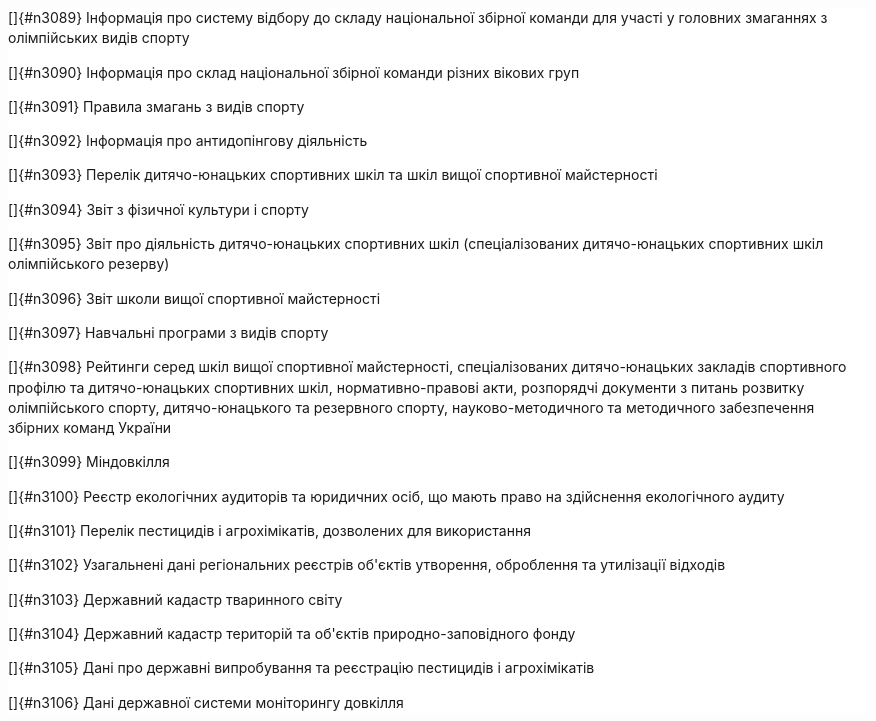 []{#n3089}
Інформація про систему відбору до складу національної збірної команди для участі у головних змаганнях з олімпійських видів спорту

[]{#n3090}
Інформація про склад національної збірної команди різних вікових груп

[]{#n3091}
Правила змагань з видів спорту

[]{#n3092}
Інформація про антидопінгову діяльність

[]{#n3093}
Перелік дитячо-юнацьких спортивних шкіл та шкіл вищої спортивної майстерності

[]{#n3094}
Звіт з фізичної культури і спорту

[]{#n3095}
Звіт про діяльність дитячо-юнацьких спортивних шкіл (спеціалізованих дитячо-юнацьких спортивних шкіл олімпійського резерву)

[]{#n3096}
Звіт школи вищої спортивної майстерності

[]{#n3097}
Навчальні програми з видів спорту

[]{#n3098}
Рейтинги серед шкіл вищої спортивної майстерності, спеціалізованих дитячо-юнацьких закладів спортивного профілю та дитячо-юнацьких спортивних шкіл, нормативно-правові акти, розпорядчі документи з питань розвитку олімпійського спорту, дитячо-юнацького та резервного спорту, науково-методичного та методичного забезпечення збірних команд України

[]{#n3099}
Міндовкілля

[]{#n3100}
Реєстр екологічних аудиторів та юридичних осіб, що мають право на здійснення екологічного аудиту

[]{#n3101}
Перелік пестицидів і агрохімікатів, дозволених для використання

[]{#n3102}
Узагальнені дані регіональних реєстрів об'єктів утворення, оброблення та утилізації відходів

[]{#n3103}
Державний кадастр тваринного світу

[]{#n3104}
Державний кадастр територій та об'єктів природно-заповідного фонду

[]{#n3105}
Дані про державні випробування та реєстрацію пестицидів і агрохімікатів

[]{#n3106}
Дані державної системи моніторингу довкілля
